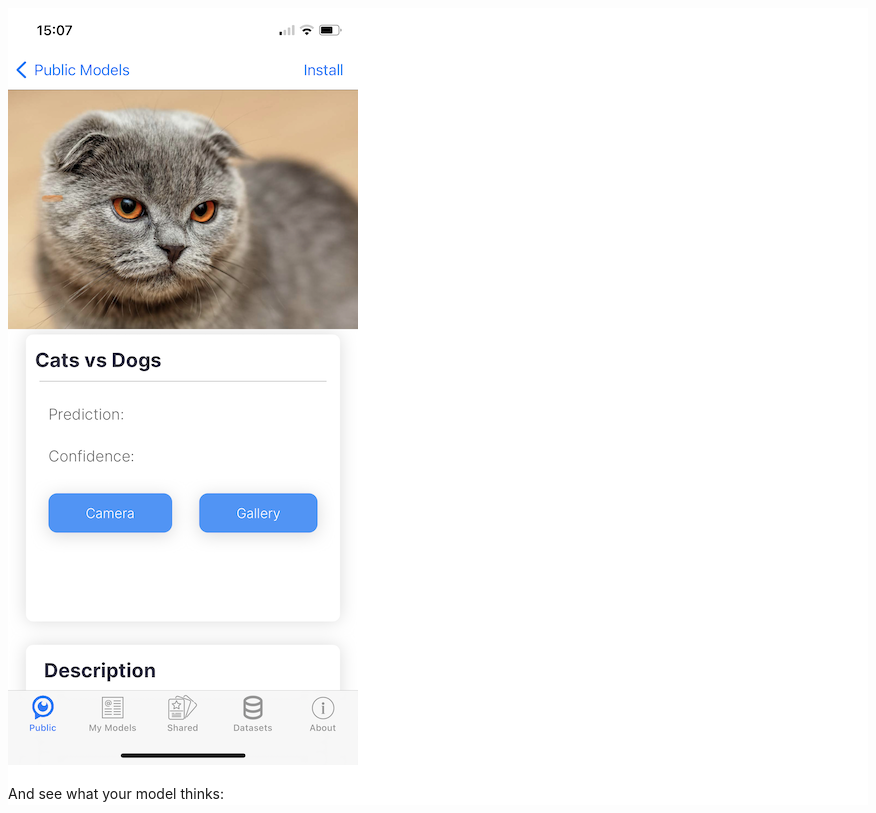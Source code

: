 ![SeeMe.ai model detail](images/seeme_ai/seeme-ai-mobile-model-detail.png)

And see what your model thinks:
